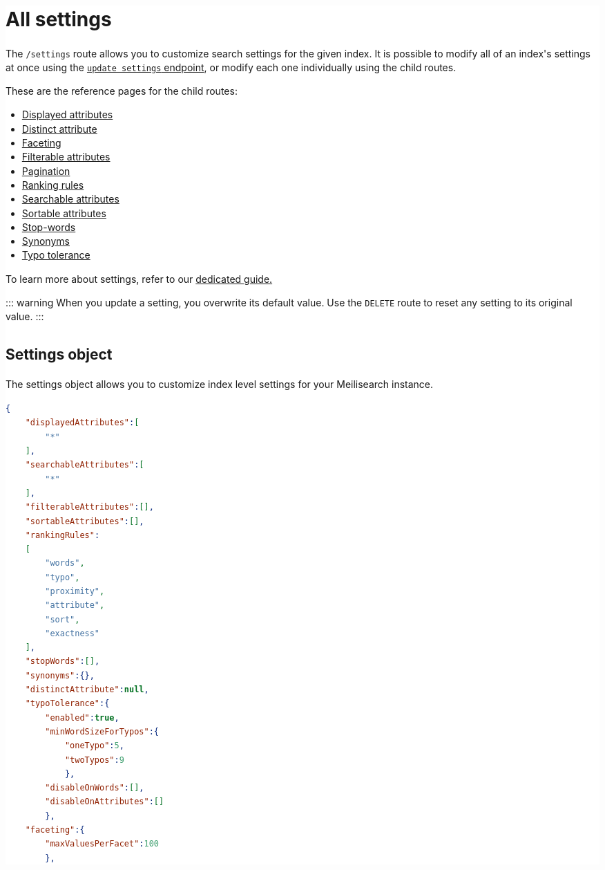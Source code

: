 # All settings

The `/settings` route allows you to customize search settings for the given index. It is possible to modify all of an index's settings at once using the [`update settings` endpoint](#update-settings), or modify each one individually using the child routes.

These are the reference pages for the child routes:

- [Displayed attributes](/reference/api/displayed_attributes.md)
- [Distinct attribute](/reference/api/distinct_attribute.md)
- [Faceting](/reference/api/faceting.md)
- [Filterable attributes](/reference/api/filterable_attributes.md)
- [Pagination](/reference/api/pagination.md)
- [Ranking rules](/reference/api/ranking_rules.md)
- [Searchable attributes](/reference/api/searchable_attributes.md)
- [Sortable attributes](/reference/api/sortable_attributes.md)
- [Stop-words](/reference/api/stop_words.md)
- [Synonyms](/reference/api/synonyms.md)
- [Typo tolerance](/reference/api/typo_tolerance.md)

To learn more about settings, refer to our [dedicated guide.](/learn/configuration/settings.md)

::: warning
When you update a setting, you overwrite its default value. Use the `DELETE` route to reset any setting to its original value.
:::

## Settings object

The settings object allows you to customize index level settings for your Meilisearch instance.

```json
{
    "displayedAttributes":[
        "*"
    ],
    "searchableAttributes":[
        "*"
    ],
    "filterableAttributes":[],
    "sortableAttributes":[],
    "rankingRules":
    [
        "words",
        "typo",
        "proximity",
        "attribute",
        "sort",
        "exactness"
    ],
    "stopWords":[],
    "synonyms":{},
    "distinctAttribute":null,
    "typoTolerance":{
        "enabled":true,
        "minWordSizeForTypos":{
            "oneTypo":5,
            "twoTypos":9
            },
        "disableOnWords":[],
        "disableOnAttributes":[]
        },
    "faceting":{
        "maxValuesPerFacet":100
        },
```